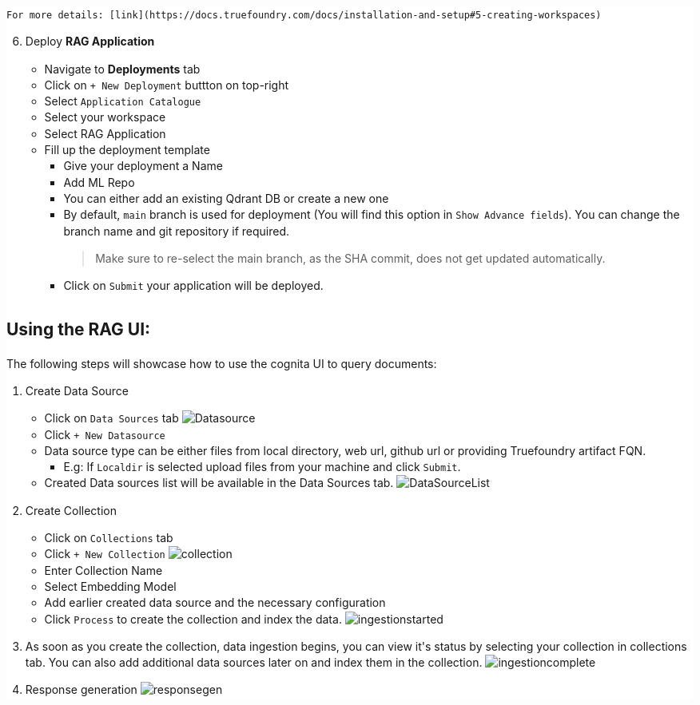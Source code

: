     For more details: [link](https://docs.truefoundry.com/docs/installation-and-setup#5-creating-workspaces)

6.  Deploy **RAG Application**

    -   Navigate to **Deployments** tab
    -   Click on `+ New Deployment` buttton on top-right
    -   Select `Application Catalogue`
    -   Select your workspace
    -   Select RAG Application
    -   Fill up the deployment template
        -   Give your deployment a Name
        -   Add ML Repo
        -   You can either add an existing Qdrant DB or create a new one
        -   By default, `main` branch is used for deployment (You will find this option in `Show Advance fields`). You can change the branch name and git repository if required.
            > Make sure to re-select the main branch, as the SHA commit, does not get updated automatically.
        -   Click on `Submit` your application will be deployed.

## Using the **RAG UI**:

The following steps will showcase how to use the cognita UI to query documents:

1.  Create Data Source

    -   Click on `Data Sources` tab
        ![Datasource](./docs/images/datasource.png)
    -   Click `+ New Datasource`
    -   Data source type can be either files from local directory, web url, github url or providing Truefoundry artifact FQN.
        -   E.g: If `Localdir` is selected upload files from your machine and click `Submit`.
    -   Created Data sources list will be available in the Data Sources tab.
        ![DataSourceList](./docs/images/list-datasources-in-collection.png)

2.  Create Collection

    -   Click on `Collections` tab
    -   Click `+ New Collection`
        ![collection](./docs/images/adding-collection.png)
    -   Enter Collection Name
    -   Select Embedding Model
    -   Add earlier created data source and the necessary configuration
    -   Click `Process` to create the collection and index the data.
        ![ingestionstarted](./docs/images/dataingestion-started.png)

3.  As soon as you create the collection, data ingestion begins, you can view it's status by selecting your collection in collections tab. You can also add additional data sources later on and index them in the collection.
    ![ingestioncomplete](./docs/images/dataingestion-complete.png)

4.  Response generation
    ![responsegen](./docs/images/response-generation.png)

